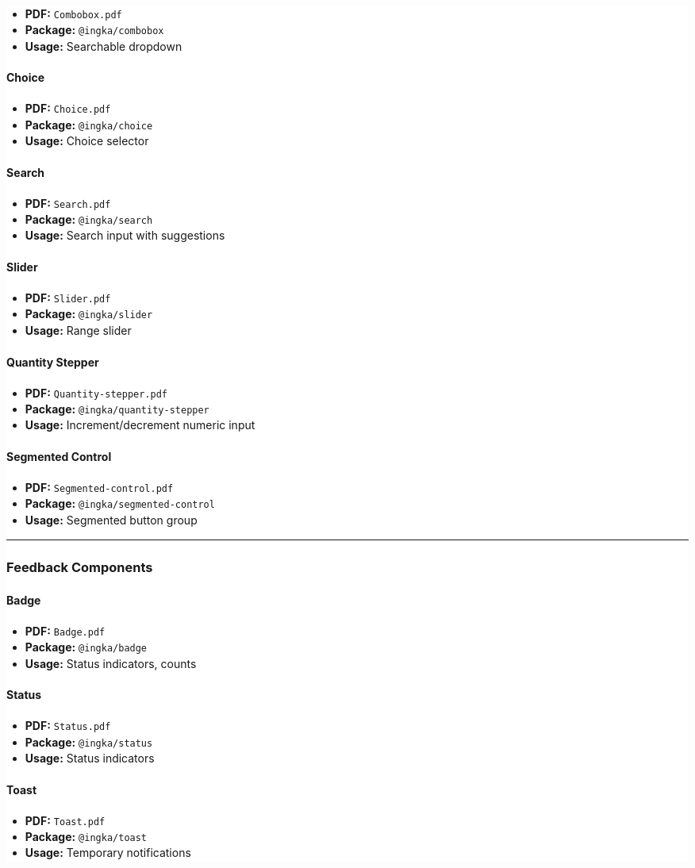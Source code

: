 - **PDF:** `Combobox.pdf`
- **Package:** `@ingka/combobox`
- **Usage:** Searchable dropdown

#### **Choice**

- **PDF:** `Choice.pdf`
- **Package:** `@ingka/choice`
- **Usage:** Choice selector

#### **Search**

- **PDF:** `Search.pdf`
- **Package:** `@ingka/search`
- **Usage:** Search input with suggestions

#### **Slider**

- **PDF:** `Slider.pdf`
- **Package:** `@ingka/slider`
- **Usage:** Range slider

#### **Quantity Stepper**

- **PDF:** `Quantity-stepper.pdf`
- **Package:** `@ingka/quantity-stepper`
- **Usage:** Increment/decrement numeric input

#### **Segmented Control**

- **PDF:** `Segmented-control.pdf`
- **Package:** `@ingka/segmented-control`
- **Usage:** Segmented button group

---

### Feedback Components

#### **Badge**

- **PDF:** `Badge.pdf`
- **Package:** `@ingka/badge`
- **Usage:** Status indicators, counts

#### **Status**

- **PDF:** `Status.pdf`
- **Package:** `@ingka/status`
- **Usage:** Status indicators

#### **Toast**

- **PDF:** `Toast.pdf`
- **Package:** `@ingka/toast`
- **Usage:** Temporary notifications
